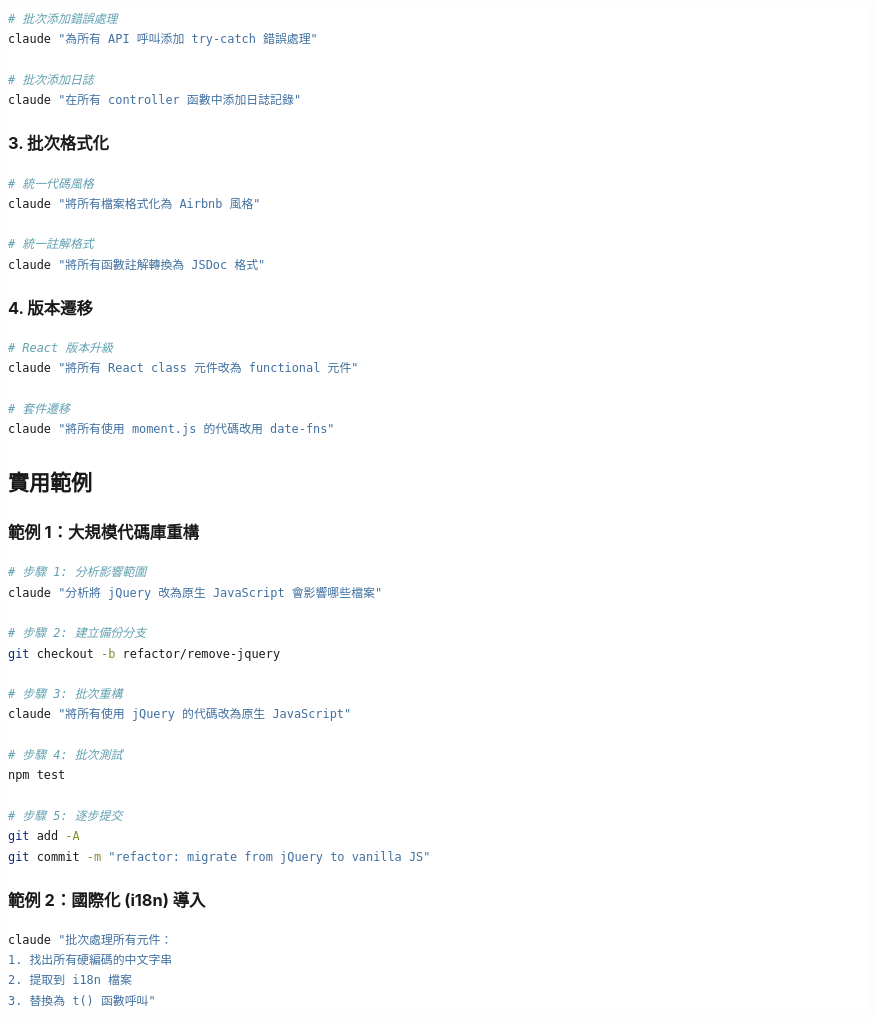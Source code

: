 ```bash
# 批次添加錯誤處理
claude "為所有 API 呼叫添加 try-catch 錯誤處理"

# 批次添加日誌
claude "在所有 controller 函數中添加日誌記錄"
```

### 3. 批次格式化

```bash
# 統一代碼風格
claude "將所有檔案格式化為 Airbnb 風格"

# 統一註解格式
claude "將所有函數註解轉換為 JSDoc 格式"
```

### 4. 版本遷移

```bash
# React 版本升級
claude "將所有 React class 元件改為 functional 元件"

# 套件遷移
claude "將所有使用 moment.js 的代碼改用 date-fns"
```

## 實用範例

### 範例 1：大規模代碼庫重構

```bash
# 步驟 1: 分析影響範圍
claude "分析將 jQuery 改為原生 JavaScript 會影響哪些檔案"

# 步驟 2: 建立備份分支
git checkout -b refactor/remove-jquery

# 步驟 3: 批次重構
claude "將所有使用 jQuery 的代碼改為原生 JavaScript"

# 步驟 4: 批次測試
npm test

# 步驟 5: 逐步提交
git add -A
git commit -m "refactor: migrate from jQuery to vanilla JS"
```

### 範例 2：國際化 (i18n) 導入

```bash
claude "批次處理所有元件：
1. 找出所有硬編碼的中文字串
2. 提取到 i18n 檔案
3. 替換為 t() 函數呼叫"
```
